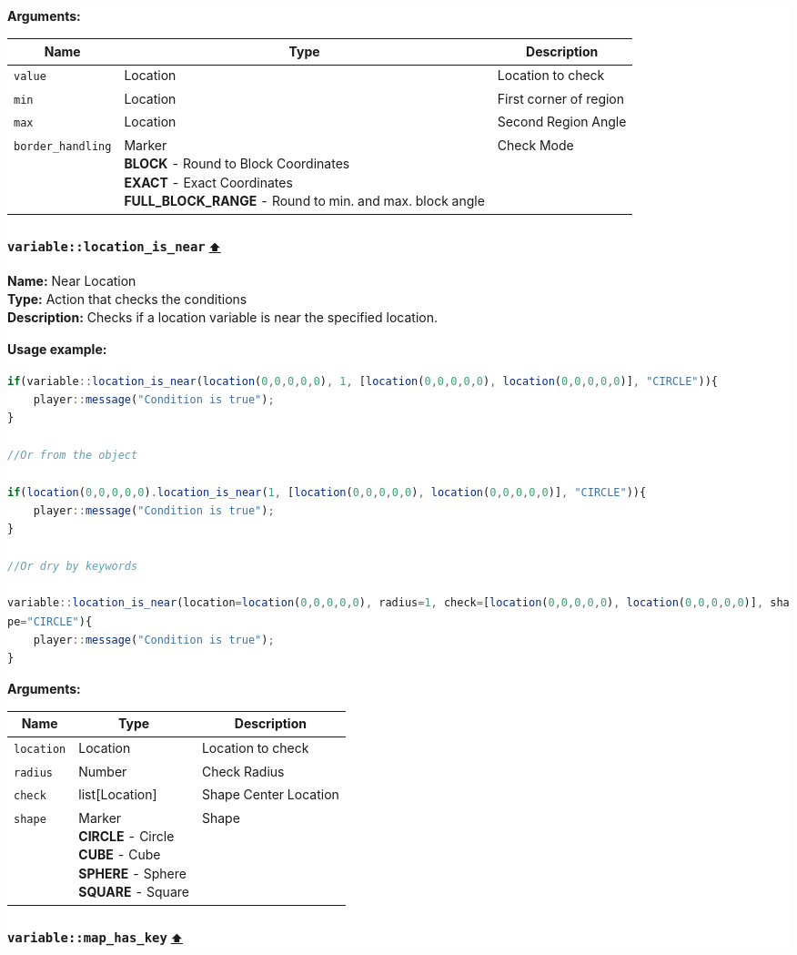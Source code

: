 **Arguments:**

| **Name**          | **Type**                                                                                                                                          | **Description**        |
| ----------------- | ------------------------------------------------------------------------------------------------------------------------------------------------- | ---------------------- |
| `value`           | Location                                                                                                                                          | Location to check      |
| `min`             | Location                                                                                                                                          | First corner of region |
| `max`             | Location                                                                                                                                          | Second Region Angle    |
| `border_handling` | Marker<br/>**BLOCK** - Round to Block Coordinates<br/>**EXACT** - Exact Coordinates<br/>**FULL_BLOCK_RANGE** - Round to min. and max. block angle | Check Mode             |
<h3 id=if_variable_location_is_near>
  <code>variable::location_is_near</code>
  <a href="#" style="font-size: 12px; margin-left:">⬆️</a>
</h3>

**Name:** Near Location\
**Type:** Action that checks the conditions\
**Description:** Checks if a location variable is near the specified location.

**Usage example:** 
```ts
if(variable::location_is_near(location(0,0,0,0,0), 1, [location(0,0,0,0,0), location(0,0,0,0,0)], "CIRCLE")){
    player::message("Condition is true");
}

//Or from the object

if(location(0,0,0,0,0).location_is_near(1, [location(0,0,0,0,0), location(0,0,0,0,0)], "CIRCLE")){
    player::message("Condition is true");
}

//Or dry by keywords

variable::location_is_near(location=location(0,0,0,0,0), radius=1, check=[location(0,0,0,0,0), location(0,0,0,0,0)], shape="CIRCLE"){
    player::message("Condition is true");
}
```

**Arguments:**

| **Name**   | **Type**                                                                                           | **Description**       |
| ---------- | -------------------------------------------------------------------------------------------------- | --------------------- |
| `location` | Location                                                                                           | Location to check     |
| `radius`   | Number                                                                                             | Check Radius          |
| `check`    | list\[Location\]                                                                                   | Shape Center Location |
| `shape`    | Marker<br/>**CIRCLE** - Circle<br/>**CUBE** - Cube<br/>**SPHERE** - Sphere<br/>**SQUARE** - Square | Shape                 |
<h3 id=if_variable_map_has_key>
  <code>variable::map_has_key</code>
  <a href="#" style="font-size: 12px; margin-left:">⬆️</a>
</h3>
